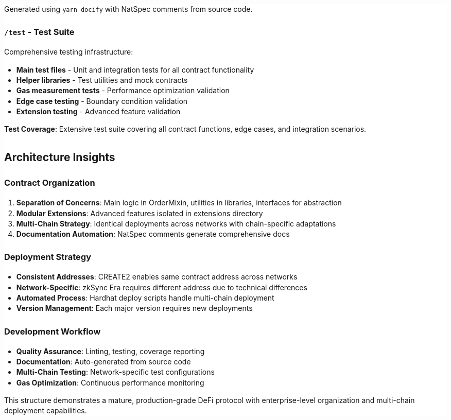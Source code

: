 Generated using `yarn docify` with NatSpec comments from source code.

### `/test` - Test Suite

Comprehensive testing infrastructure:

-   **Main test files** - Unit and integration tests for all contract functionality
-   **Helper libraries** - Test utilities and mock contracts
-   **Gas measurement tests** - Performance optimization validation
-   **Edge case testing** - Boundary condition validation
-   **Extension testing** - Advanced feature validation

**Test Coverage**: Extensive test suite covering all contract functions, edge cases, and integration scenarios.

## Architecture Insights

### Contract Organization

1. **Separation of Concerns**: Main logic in OrderMixin, utilities in libraries, interfaces for abstraction
2. **Modular Extensions**: Advanced features isolated in extensions directory
3. **Multi-Chain Strategy**: Identical deployments across networks with chain-specific adaptations
4. **Documentation Automation**: NatSpec comments generate comprehensive docs

### Deployment Strategy

-   **Consistent Addresses**: CREATE2 enables same contract address across networks
-   **Network-Specific**: zkSync Era requires different address due to technical differences
-   **Automated Process**: Hardhat deploy scripts handle multi-chain deployment
-   **Version Management**: Each major version requires new deployments

### Development Workflow

-   **Quality Assurance**: Linting, testing, coverage reporting
-   **Documentation**: Auto-generated from source code
-   **Multi-Chain Testing**: Network-specific test configurations
-   **Gas Optimization**: Continuous performance monitoring

This structure demonstrates a mature, production-grade DeFi protocol with enterprise-level organization and multi-chain deployment capabilities.
